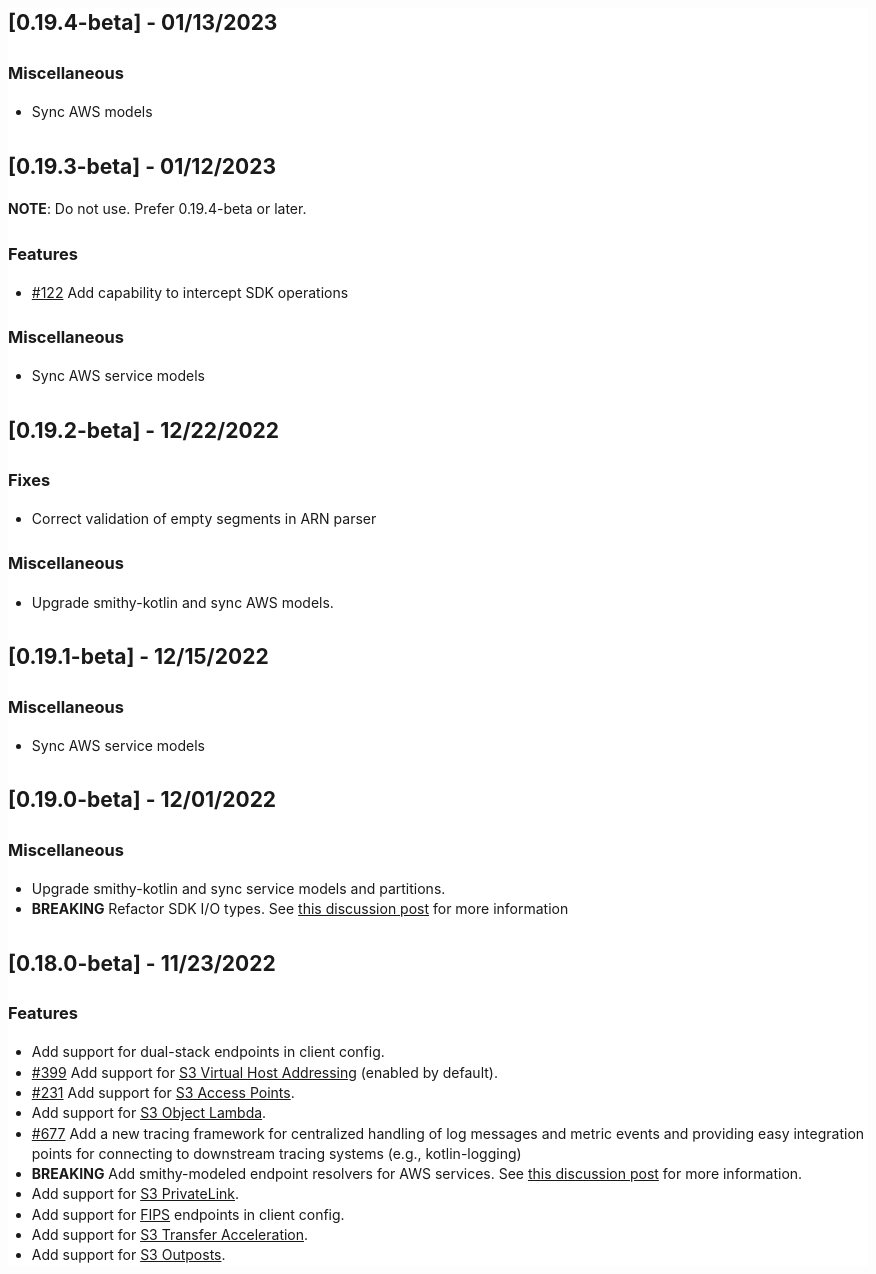 ## [0.19.4-beta] - 01/13/2023

### Miscellaneous
* Sync AWS models

## [0.19.3-beta] - 01/12/2023
**NOTE**: Do not use. Prefer 0.19.4-beta or later.

### Features
* [#122](https://github.com/awslabs/smithy-kotlin/issues/122) Add capability to intercept SDK operations

### Miscellaneous
* Sync AWS service models

## [0.19.2-beta] - 12/22/2022

### Fixes
* Correct validation of empty segments in ARN parser

### Miscellaneous
* Upgrade smithy-kotlin and sync AWS models.

## [0.19.1-beta] - 12/15/2022

### Miscellaneous
* Sync AWS service models

## [0.19.0-beta] - 12/01/2022

### Miscellaneous
* Upgrade smithy-kotlin and sync service models and partitions.
* **BREAKING** Refactor SDK I/O types. See [this discussion post](https://github.com/awslabs/aws-sdk-kotlin/discussions/768) for more information

## [0.18.0-beta] - 11/23/2022

### Features
* Add support for dual-stack endpoints in client config.
* [#399](https://github.com/awslabs/aws-sdk-kotlin/issues/399) Add support for [S3 Virtual Host Addressing](https://docs.aws.amazon.com/AmazonS3/latest/userguide/VirtualHosting.html) (enabled by default).
* [#231](https://github.com/awslabs/aws-sdk-kotlin/issues/231) Add support for [S3 Access Points](https://aws.amazon.com/s3/features/access-points/).
* Add support for [S3 Object Lambda](https://aws.amazon.com/s3/features/object-lambda/).
* [#677](https://github.com/awslabs/smithy-kotlin/issues/677) Add a new tracing framework for centralized handling of log messages and metric events and providing easy integration points for connecting to downstream tracing systems (e.g., kotlin-logging)
* **BREAKING** Add smithy-modeled endpoint resolvers for AWS services. See [this discussion post](https://github.com/awslabs/aws-sdk-kotlin/discussions/761) for more information.
* Add support for [S3 PrivateLink](https://docs.aws.amazon.com/AmazonS3/latest/userguide/privatelink-interface-endpoints.html).
* Add support for [FIPS](https://aws.amazon.com/compliance/fips/) endpoints in client config.
* Add support for [S3 Transfer Acceleration](https://docs.aws.amazon.com/AmazonS3/latest/userguide/transfer-acceleration.html).
* Add support for [S3 Outposts](https://aws.amazon.com/s3/outposts/).
